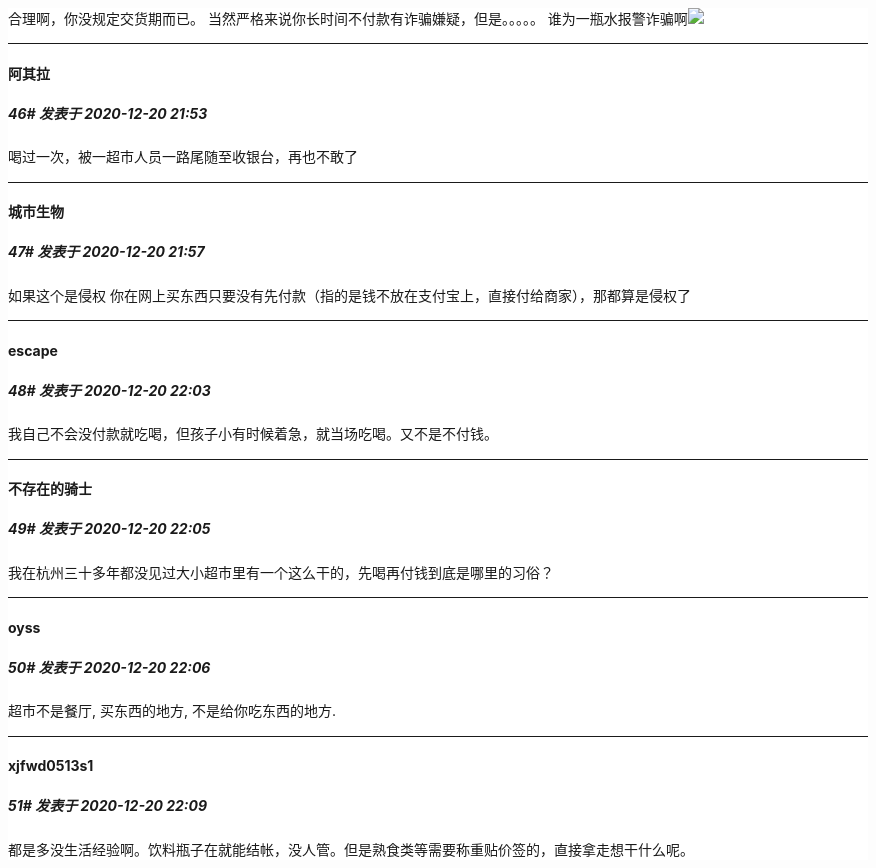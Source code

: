 
合理啊，你没规定交货期而已。
当然严格来说你长时间不付款有诈骗嫌疑，但是。。。。。
谁为一瓶水报警诈骗啊<img src="https://static.saraba1st.com/image/smiley/face2017/004.gif" referrerpolicy="no-referrer">


-----

####  阿其拉  
##### 46#       发表于 2020-12-20 21:53


喝过一次，被一超市人员一路尾随至收银台，再也不敢了


-----

####  城市生物  
##### 47#       发表于 2020-12-20 21:57


如果这个是侵权
你在网上买东西只要没有先付款（指的是钱不放在支付宝上，直接付给商家），那都算是侵权了


-----

####  escape  
##### 48#       发表于 2020-12-20 22:03


我自己不会没付款就吃喝，但孩子小有时候着急，就当场吃喝。又不是不付钱。


-----

####  不存在的骑士  
##### 49#       发表于 2020-12-20 22:05


我在杭州三十多年都没见过大小超市里有一个这么干的，先喝再付钱到底是哪里的习俗？


-----

####  oyss  
##### 50#       发表于 2020-12-20 22:06


超市不是餐厅, 买东西的地方, 不是给你吃东西的地方.


-----

####  xjfwd0513s1  
##### 51#       发表于 2020-12-20 22:09


都是多没生活经验啊。饮料瓶子在就能结帐，没人管。但是熟食类等需要称重贴价签的，直接拿走想干什么呢。
